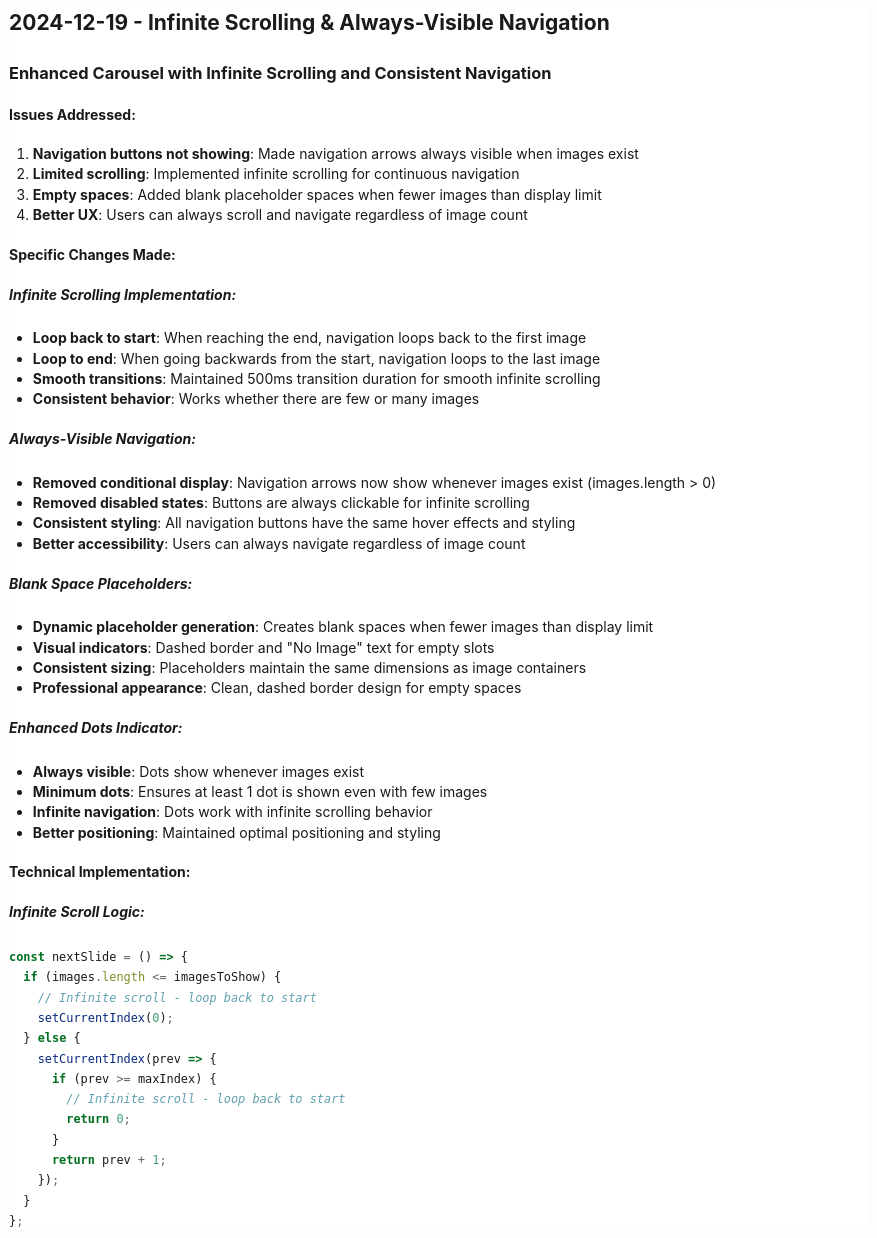 
## 2024-12-19 - Infinite Scrolling & Always-Visible Navigation

### Enhanced Carousel with Infinite Scrolling and Consistent Navigation

#### Issues Addressed:
1. **Navigation buttons not showing**: Made navigation arrows always visible when images exist
2. **Limited scrolling**: Implemented infinite scrolling for continuous navigation
3. **Empty spaces**: Added blank placeholder spaces when fewer images than display limit
4. **Better UX**: Users can always scroll and navigate regardless of image count

#### Specific Changes Made:

##### Infinite Scrolling Implementation:
- **Loop back to start**: When reaching the end, navigation loops back to the first image
- **Loop to end**: When going backwards from the start, navigation loops to the last image
- **Smooth transitions**: Maintained 500ms transition duration for smooth infinite scrolling
- **Consistent behavior**: Works whether there are few or many images

##### Always-Visible Navigation:
- **Removed conditional display**: Navigation arrows now show whenever images exist (images.length > 0)
- **Removed disabled states**: Buttons are always clickable for infinite scrolling
- **Consistent styling**: All navigation buttons have the same hover effects and styling
- **Better accessibility**: Users can always navigate regardless of image count

##### Blank Space Placeholders:
- **Dynamic placeholder generation**: Creates blank spaces when fewer images than display limit
- **Visual indicators**: Dashed border and "No Image" text for empty slots
- **Consistent sizing**: Placeholders maintain the same dimensions as image containers
- **Professional appearance**: Clean, dashed border design for empty spaces

##### Enhanced Dots Indicator:
- **Always visible**: Dots show whenever images exist
- **Minimum dots**: Ensures at least 1 dot is shown even with few images
- **Infinite navigation**: Dots work with infinite scrolling behavior
- **Better positioning**: Maintained optimal positioning and styling

#### Technical Implementation:

##### Infinite Scroll Logic:
```javascript
const nextSlide = () => {
  if (images.length <= imagesToShow) {
    // Infinite scroll - loop back to start
    setCurrentIndex(0);
  } else {
    setCurrentIndex(prev => {
      if (prev >= maxIndex) {
        // Infinite scroll - loop back to start
        return 0;
      }
      return prev + 1;
    });
  }
};
```
